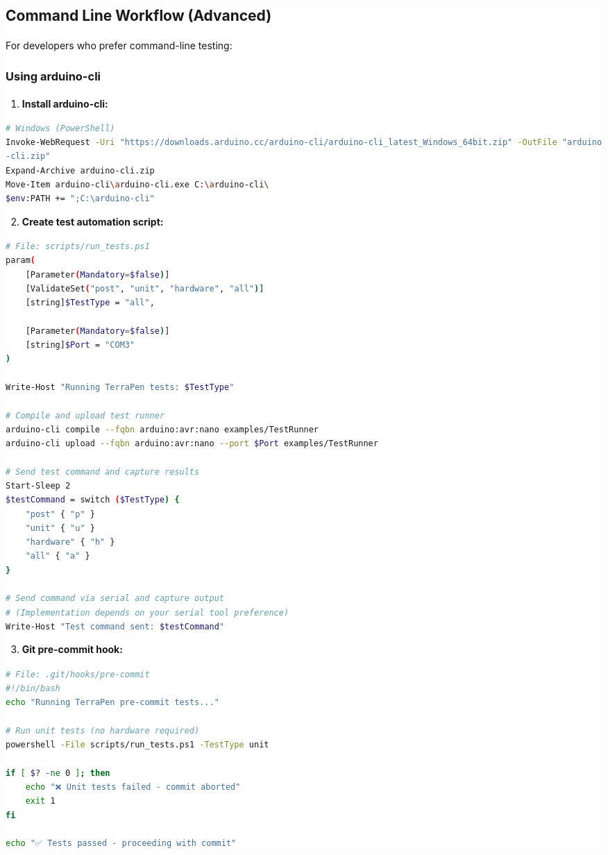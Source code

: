 ## Command Line Workflow (Advanced)

For developers who prefer command-line testing:

### Using arduino-cli

1. **Install arduino-cli:**
```bash
# Windows (PowerShell)
Invoke-WebRequest -Uri "https://downloads.arduino.cc/arduino-cli/arduino-cli_latest_Windows_64bit.zip" -OutFile "arduino-cli.zip"
Expand-Archive arduino-cli.zip
Move-Item arduino-cli\arduino-cli.exe C:\arduino-cli\
$env:PATH += ";C:\arduino-cli"
```

2. **Create test automation script:**
```bash
# File: scripts/run_tests.ps1
param(
    [Parameter(Mandatory=$false)]
    [ValidateSet("post", "unit", "hardware", "all")]
    [string]$TestType = "all",
    
    [Parameter(Mandatory=$false)]
    [string]$Port = "COM3"
)

Write-Host "Running TerraPen tests: $TestType"

# Compile and upload test runner
arduino-cli compile --fqbn arduino:avr:nano examples/TestRunner
arduino-cli upload --fqbn arduino:avr:nano --port $Port examples/TestRunner

# Send test command and capture results
Start-Sleep 2
$testCommand = switch ($TestType) {
    "post" { "p" }
    "unit" { "u" }
    "hardware" { "h" }
    "all" { "a" }
}

# Send command via serial and capture output
# (Implementation depends on your serial tool preference)
Write-Host "Test command sent: $testCommand"
```

3. **Git pre-commit hook:**
```bash
# File: .git/hooks/pre-commit
#!/bin/bash
echo "Running TerraPen pre-commit tests..."

# Run unit tests (no hardware required)
powershell -File scripts/run_tests.ps1 -TestType unit

if [ $? -ne 0 ]; then
    echo "❌ Unit tests failed - commit aborted"
    exit 1
fi

echo "✅ Tests passed - proceeding with commit"
```
